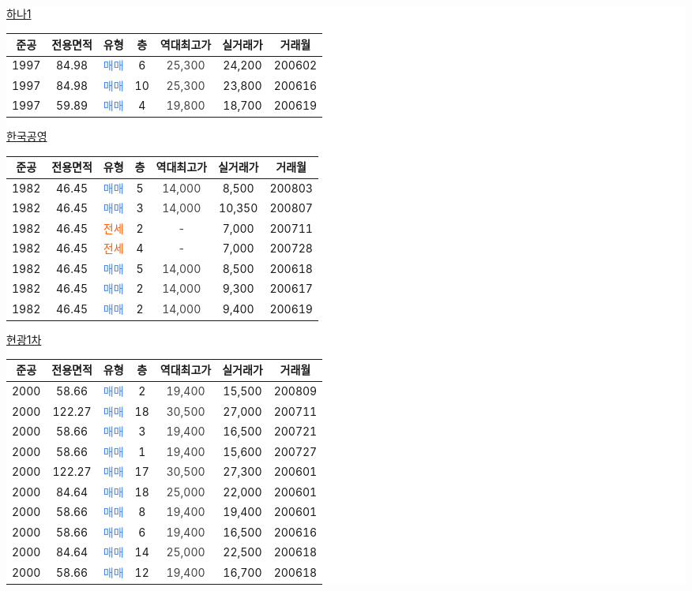 
<script async src="//pagead2.googlesyndication.com/pagead/js/adsbygoogle.js"></script>

<ins class="adsbygoogle"
     style="display:block"
     data-ad-client="ca-pub-2446590836940007"
     data-ad-slot="1659523306"
     data-ad-format="auto"
     data-full-width-responsive="true"></ins>
<script>
(adsbygoogle = window.adsbygoogle || []).push({});
</script>


[하나1](https://search.naver.com/search.naver?query=%EC%9D%B8%EC%B2%9C%EA%B4%91%EC%97%AD%EC%8B%9C+%EB%AF%B8%EC%B6%94%ED%99%80%EA%B5%AC+%ED%95%99%EC%9D%B5%EB%8F%99+%ED%95%98%EB%82%981)

|준공|전용면적|유형|층|역대최고가|실거래가|거래월|
|:---:|:---:|:---:|:---:|:---:|:---:|:---:|
|1997|84.98|<span style="color:#4285f3">매매</span>|6|<span style="color:#444444">25,300</span>|24,200|200602|
|1997|84.98|<span style="color:#4285f3">매매</span>|10|<span style="color:#444444">25,300</span>|23,800|200616|
|1997|59.89|<span style="color:#4285f3">매매</span>|4|<span style="color:#444444">19,800</span>|18,700|200619|

[한국공영](https://search.naver.com/search.naver?query=%EC%9D%B8%EC%B2%9C%EA%B4%91%EC%97%AD%EC%8B%9C+%EB%AF%B8%EC%B6%94%ED%99%80%EA%B5%AC+%ED%95%99%EC%9D%B5%EB%8F%99+%ED%95%9C%EA%B5%AD%EA%B3%B5%EC%98%81)

|준공|전용면적|유형|층|역대최고가|실거래가|거래월|
|:---:|:---:|:---:|:---:|:---:|:---:|:---:|
|1982|46.45|<span style="color:#4285f3">매매</span>|5|<span style="color:#444444">14,000</span>|8,500|200803|
|1982|46.45|<span style="color:#4285f3">매매</span>|3|<span style="color:#444444">14,000</span>|10,350|200807|
|1982|46.45|<span style="color:#ff5a00">전세</span>|2|<span style="color:#444444">-</span>|7,000|200711|
|1982|46.45|<span style="color:#ff5a00">전세</span>|4|<span style="color:#444444">-</span>|7,000|200728|
|1982|46.45|<span style="color:#4285f3">매매</span>|5|<span style="color:#444444">14,000</span>|8,500|200618|
|1982|46.45|<span style="color:#4285f3">매매</span>|2|<span style="color:#444444">14,000</span>|9,300|200617|
|1982|46.45|<span style="color:#4285f3">매매</span>|2|<span style="color:#444444">14,000</span>|9,400|200619|

[현광1차](https://search.naver.com/search.naver?query=%EC%9D%B8%EC%B2%9C%EA%B4%91%EC%97%AD%EC%8B%9C+%EB%AF%B8%EC%B6%94%ED%99%80%EA%B5%AC+%ED%95%99%EC%9D%B5%EB%8F%99+%ED%98%84%EA%B4%911%EC%B0%A8)

|준공|전용면적|유형|층|역대최고가|실거래가|거래월|
|:---:|:---:|:---:|:---:|:---:|:---:|:---:|
|2000|58.66|<span style="color:#4285f3">매매</span>|2|<span style="color:#444444">19,400</span>|15,500|200809|
|2000|122.27|<span style="color:#4285f3">매매</span>|18|<span style="color:#444444">30,500</span>|27,000|200711|
|2000|58.66|<span style="color:#4285f3">매매</span>|3|<span style="color:#444444">19,400</span>|16,500|200721|
|2000|58.66|<span style="color:#4285f3">매매</span>|1|<span style="color:#444444">19,400</span>|15,600|200727|
|2000|122.27|<span style="color:#4285f3">매매</span>|17|<span style="color:#444444">30,500</span>|27,300|200601|
|2000|84.64|<span style="color:#4285f3">매매</span>|18|<span style="color:#444444">25,000</span>|22,000|200601|
|2000|58.66|<span style="color:#4285f3">매매</span>|8|<span style="color:#444444">19,400</span>|19,400|200601|
|2000|58.66|<span style="color:#4285f3">매매</span>|6|<span style="color:#444444">19,400</span>|16,500|200616|
|2000|84.64|<span style="color:#4285f3">매매</span>|14|<span style="color:#444444">25,000</span>|22,500|200618|
|2000|58.66|<span style="color:#4285f3">매매</span>|12|<span style="color:#444444">19,400</span>|16,700|200618|
